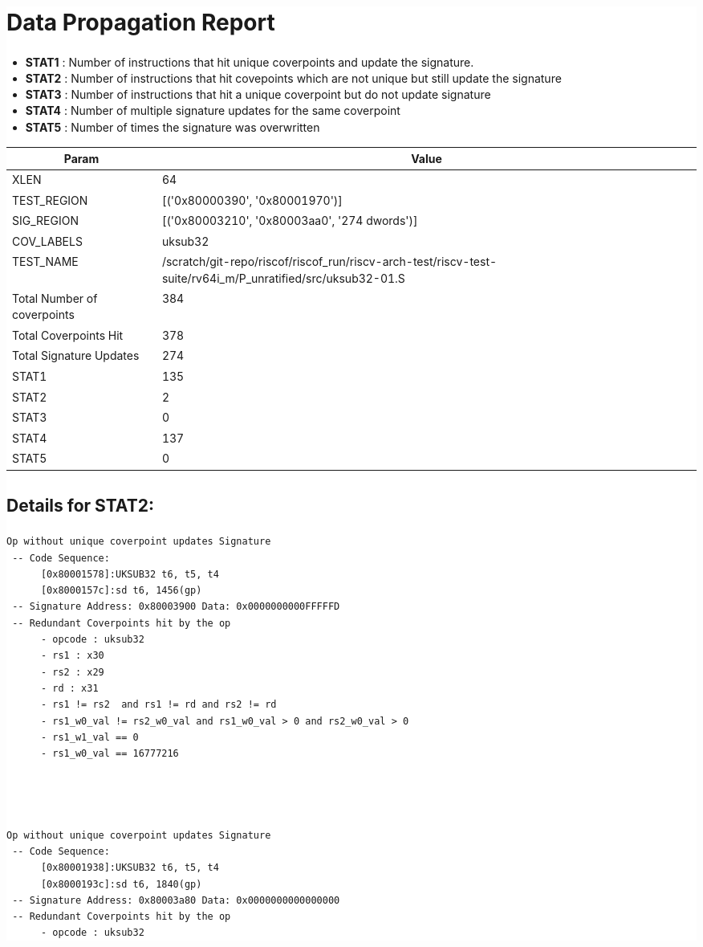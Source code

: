 
# Data Propagation Report

- **STAT1** : Number of instructions that hit unique coverpoints and update the signature.
- **STAT2** : Number of instructions that hit covepoints which are not unique but still update the signature
- **STAT3** : Number of instructions that hit a unique coverpoint but do not update signature
- **STAT4** : Number of multiple signature updates for the same coverpoint
- **STAT5** : Number of times the signature was overwritten

| Param                     | Value    |
|---------------------------|----------|
| XLEN                      | 64      |
| TEST_REGION               | [('0x80000390', '0x80001970')]      |
| SIG_REGION                | [('0x80003210', '0x80003aa0', '274 dwords')]      |
| COV_LABELS                | uksub32      |
| TEST_NAME                 | /scratch/git-repo/riscof/riscof_run/riscv-arch-test/riscv-test-suite/rv64i_m/P_unratified/src/uksub32-01.S    |
| Total Number of coverpoints| 384     |
| Total Coverpoints Hit     | 378      |
| Total Signature Updates   | 274      |
| STAT1                     | 135      |
| STAT2                     | 2      |
| STAT3                     | 0     |
| STAT4                     | 137     |
| STAT5                     | 0     |

## Details for STAT2:

```
Op without unique coverpoint updates Signature
 -- Code Sequence:
      [0x80001578]:UKSUB32 t6, t5, t4
      [0x8000157c]:sd t6, 1456(gp)
 -- Signature Address: 0x80003900 Data: 0x0000000000FFFFFD
 -- Redundant Coverpoints hit by the op
      - opcode : uksub32
      - rs1 : x30
      - rs2 : x29
      - rd : x31
      - rs1 != rs2  and rs1 != rd and rs2 != rd
      - rs1_w0_val != rs2_w0_val and rs1_w0_val > 0 and rs2_w0_val > 0
      - rs1_w1_val == 0
      - rs1_w0_val == 16777216




Op without unique coverpoint updates Signature
 -- Code Sequence:
      [0x80001938]:UKSUB32 t6, t5, t4
      [0x8000193c]:sd t6, 1840(gp)
 -- Signature Address: 0x80003a80 Data: 0x0000000000000000
 -- Redundant Coverpoints hit by the op
      - opcode : uksub32
```